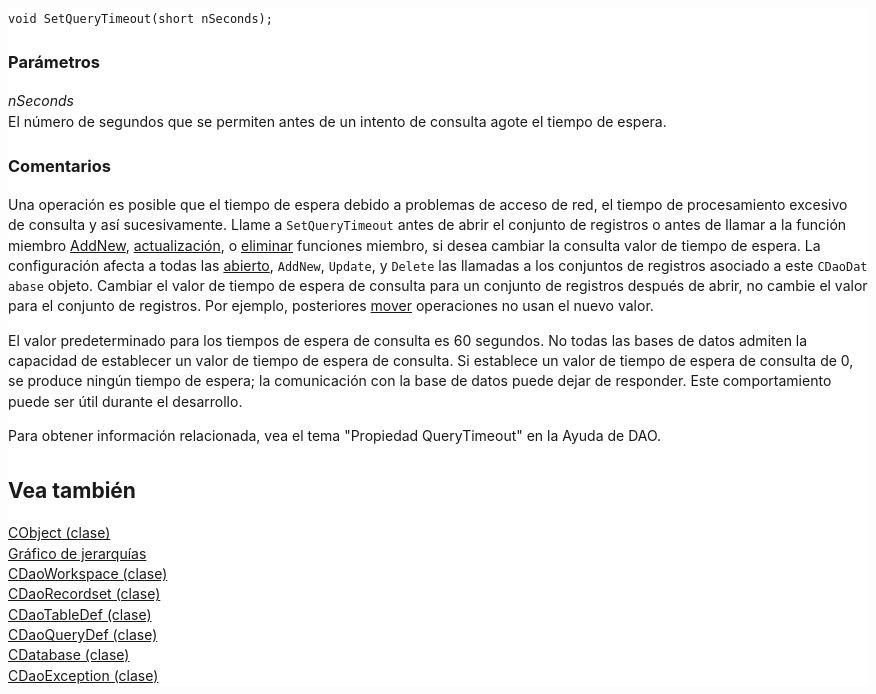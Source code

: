 ```
void SetQueryTimeout(short nSeconds);
```

### <a name="parameters"></a>Parámetros

*nSeconds*<br/>
El número de segundos que se permiten antes de un intento de consulta agote el tiempo de espera.

### <a name="remarks"></a>Comentarios

Una operación es posible que el tiempo de espera debido a problemas de acceso de red, el tiempo de procesamiento excesivo de consulta y así sucesivamente. Llame a `SetQueryTimeout` antes de abrir el conjunto de registros o antes de llamar a la función miembro [AddNew](../../mfc/reference/cdaorecordset-class.md#addnew), [actualización](../../mfc/reference/cdaorecordset-class.md#update), o [eliminar](../../mfc/reference/cdaorecordset-class.md#delete) funciones miembro, si desea cambiar la consulta valor de tiempo de espera. La configuración afecta a todas las [abierto](../../mfc/reference/cdaorecordset-class.md#open), `AddNew`, `Update`, y `Delete` las llamadas a los conjuntos de registros asociado a este `CDaoDatabase` objeto. Cambiar el valor de tiempo de espera de consulta para un conjunto de registros después de abrir, no cambie el valor para el conjunto de registros. Por ejemplo, posteriores [mover](../../mfc/reference/cdaorecordset-class.md#move) operaciones no usan el nuevo valor.

El valor predeterminado para los tiempos de espera de consulta es 60 segundos. No todas las bases de datos admiten la capacidad de establecer un valor de tiempo de espera de consulta. Si establece un valor de tiempo de espera de consulta de 0, se produce ningún tiempo de espera; la comunicación con la base de datos puede dejar de responder. Este comportamiento puede ser útil durante el desarrollo.

Para obtener información relacionada, vea el tema "Propiedad QueryTimeout" en la Ayuda de DAO.

## <a name="see-also"></a>Vea también

[CObject (clase)](../../mfc/reference/cobject-class.md)<br/>
[Gráfico de jerarquías](../../mfc/hierarchy-chart.md)<br/>
[CDaoWorkspace (clase)](../../mfc/reference/cdaoworkspace-class.md)<br/>
[CDaoRecordset (clase)](../../mfc/reference/cdaorecordset-class.md)<br/>
[CDaoTableDef (clase)](../../mfc/reference/cdaotabledef-class.md)<br/>
[CDaoQueryDef (clase)](../../mfc/reference/cdaoquerydef-class.md)<br/>
[CDatabase (clase)](../../mfc/reference/cdatabase-class.md)<br/>
[CDaoException (clase)](../../mfc/reference/cdaoexception-class.md)
